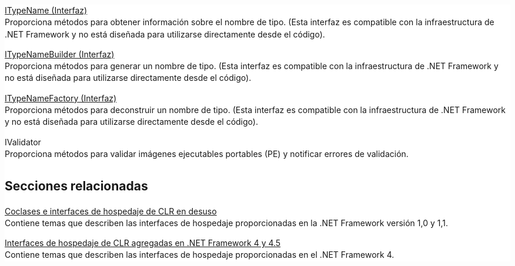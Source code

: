  [ITypeName (Interfaz)](itypename-interface.md)  
 Proporciona métodos para obtener información sobre el nombre de tipo. (Esta interfaz es compatible con la infraestructura de .NET Framework y no está diseñada para utilizarse directamente desde el código).  
  
 [ITypeNameBuilder (Interfaz)](itypenamebuilder-interface.md)  
 Proporciona métodos para generar un nombre de tipo. (Esta interfaz es compatible con la infraestructura de .NET Framework y no está diseñada para utilizarse directamente desde el código).  
  
 [ITypeNameFactory (Interfaz)](itypenamefactory-interface.md)  
 Proporciona métodos para deconstruir un nombre de tipo. (Esta interfaz es compatible con la infraestructura de .NET Framework y no está diseñada para utilizarse directamente desde el código).  
  
 IValidator  
 Proporciona métodos para validar imágenes ejecutables portables (PE) y notificar errores de validación.  
  
## <a name="related-sections"></a>Secciones relacionadas  

 [Coclases e interfaces de hospedaje de CLR en desuso](deprecated-clr-hosting-interfaces-and-coclasses.md)  
 Contiene temas que describen las interfaces de hospedaje proporcionadas en la .NET Framework versión 1,0 y 1,1.  
  
 [Interfaces de hospedaje de CLR agregadas en .NET Framework 4 y 4.5](clr-hosting-interfaces-added-in-the-net-framework-4-and-4-5.md)  
 Contiene temas que describen las interfaces de hospedaje proporcionadas en el .NET Framework 4.
